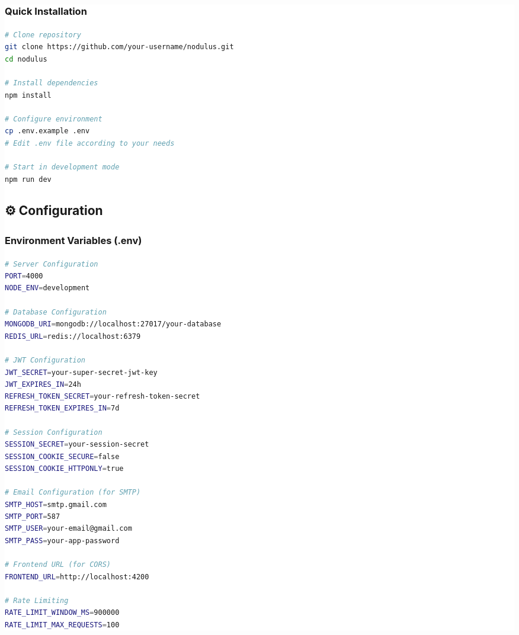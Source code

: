 ### Quick Installation
```bash
# Clone repository
git clone https://github.com/your-username/nodulus.git
cd nodulus

# Install dependencies
npm install

# Configure environment
cp .env.example .env
# Edit .env file according to your needs

# Start in development mode
npm run dev
```

## ⚙️ Configuration

### Environment Variables (.env)
```bash
# Server Configuration
PORT=4000
NODE_ENV=development

# Database Configuration
MONGODB_URI=mongodb://localhost:27017/your-database
REDIS_URL=redis://localhost:6379

# JWT Configuration
JWT_SECRET=your-super-secret-jwt-key
JWT_EXPIRES_IN=24h
REFRESH_TOKEN_SECRET=your-refresh-token-secret
REFRESH_TOKEN_EXPIRES_IN=7d

# Session Configuration
SESSION_SECRET=your-session-secret
SESSION_COOKIE_SECURE=false
SESSION_COOKIE_HTTPONLY=true

# Email Configuration (for SMTP)
SMTP_HOST=smtp.gmail.com
SMTP_PORT=587
SMTP_USER=your-email@gmail.com
SMTP_PASS=your-app-password

# Frontend URL (for CORS)
FRONTEND_URL=http://localhost:4200

# Rate Limiting
RATE_LIMIT_WINDOW_MS=900000
RATE_LIMIT_MAX_REQUESTS=100
```

